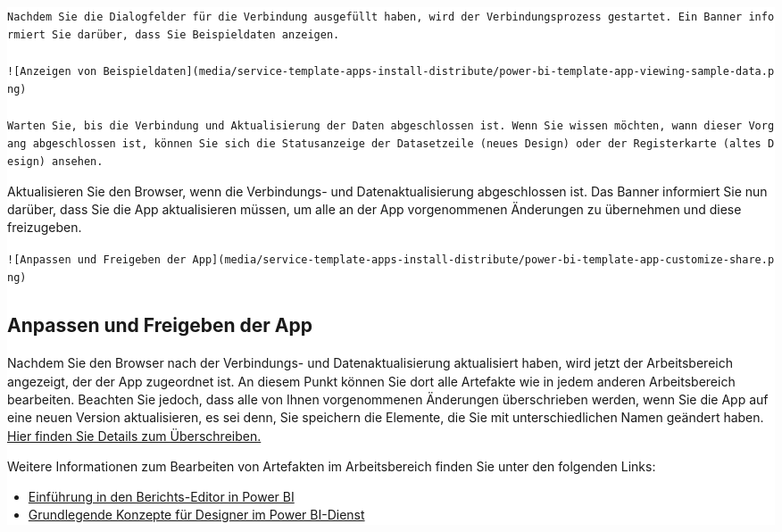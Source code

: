     Nachdem Sie die Dialogfelder für die Verbindung ausgefüllt haben, wird der Verbindungsprozess gestartet. Ein Banner informiert Sie darüber, dass Sie Beispieldaten anzeigen.

    ![Anzeigen von Beispieldaten](media/service-template-apps-install-distribute/power-bi-template-app-viewing-sample-data.png)

    Warten Sie, bis die Verbindung und Aktualisierung der Daten abgeschlossen ist. Wenn Sie wissen möchten, wann dieser Vorgang abgeschlossen ist, können Sie sich die Statusanzeige der Datasetzeile (neues Design) oder der Registerkarte (altes Design) ansehen.

   Aktualisieren Sie den Browser, wenn die Verbindungs- und Datenaktualisierung abgeschlossen ist. Das Banner informiert Sie nun darüber, dass Sie die App aktualisieren müssen, um alle an der App vorgenommenen Änderungen zu übernehmen und diese freizugeben.

    ![Anpassen und Freigeben der App](media/service-template-apps-install-distribute/power-bi-template-app-customize-share.png)

## <a name="customize-and-share-the-app"></a>Anpassen und Freigeben der App

Nachdem Sie den Browser nach der Verbindungs- und Datenaktualisierung aktualisiert haben, wird jetzt der Arbeitsbereich angezeigt, der der App zugeordnet ist. An diesem Punkt können Sie dort alle Artefakte wie in jedem anderen Arbeitsbereich bearbeiten. Beachten Sie jedoch, dass alle von Ihnen vorgenommenen Änderungen überschrieben werden, wenn Sie die App auf eine neuen Version aktualisieren, es sei denn, Sie speichern die Elemente, die Sie mit unterschiedlichen Namen geändert haben. [Hier finden Sie Details zum Überschreiben.](#overwrite-behavior)

Weitere Informationen zum Bearbeiten von Artefakten im Arbeitsbereich finden Sie unter den folgenden Links:
* [Einführung in den Berichts-Editor in Power BI](service-the-report-editor-take-a-tour.md)
* [Grundlegende Konzepte für Designer im Power BI-Dienst](service-basic-concepts.md)
